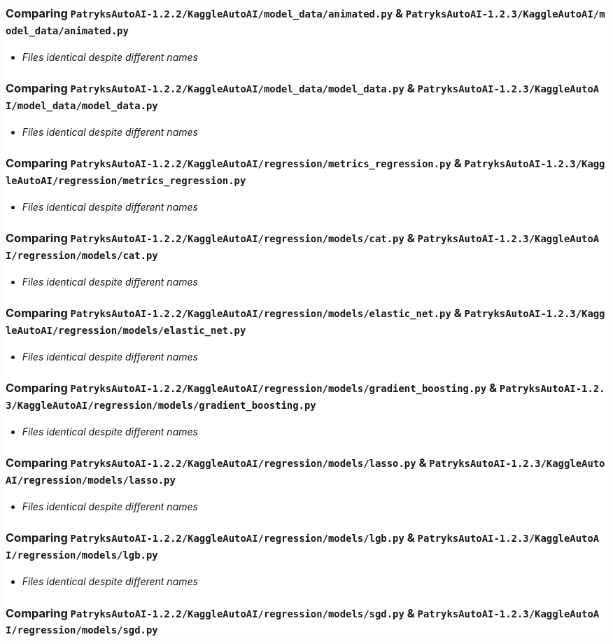 ### Comparing `PatryksAutoAI-1.2.2/KaggleAutoAI/model_data/animated.py` & `PatryksAutoAI-1.2.3/KaggleAutoAI/model_data/animated.py`

 * *Files identical despite different names*

### Comparing `PatryksAutoAI-1.2.2/KaggleAutoAI/model_data/model_data.py` & `PatryksAutoAI-1.2.3/KaggleAutoAI/model_data/model_data.py`

 * *Files identical despite different names*

### Comparing `PatryksAutoAI-1.2.2/KaggleAutoAI/regression/metrics_regression.py` & `PatryksAutoAI-1.2.3/KaggleAutoAI/regression/metrics_regression.py`

 * *Files identical despite different names*

### Comparing `PatryksAutoAI-1.2.2/KaggleAutoAI/regression/models/cat.py` & `PatryksAutoAI-1.2.3/KaggleAutoAI/regression/models/cat.py`

 * *Files identical despite different names*

### Comparing `PatryksAutoAI-1.2.2/KaggleAutoAI/regression/models/elastic_net.py` & `PatryksAutoAI-1.2.3/KaggleAutoAI/regression/models/elastic_net.py`

 * *Files identical despite different names*

### Comparing `PatryksAutoAI-1.2.2/KaggleAutoAI/regression/models/gradient_boosting.py` & `PatryksAutoAI-1.2.3/KaggleAutoAI/regression/models/gradient_boosting.py`

 * *Files identical despite different names*

### Comparing `PatryksAutoAI-1.2.2/KaggleAutoAI/regression/models/lasso.py` & `PatryksAutoAI-1.2.3/KaggleAutoAI/regression/models/lasso.py`

 * *Files identical despite different names*

### Comparing `PatryksAutoAI-1.2.2/KaggleAutoAI/regression/models/lgb.py` & `PatryksAutoAI-1.2.3/KaggleAutoAI/regression/models/lgb.py`

 * *Files identical despite different names*

### Comparing `PatryksAutoAI-1.2.2/KaggleAutoAI/regression/models/sgd.py` & `PatryksAutoAI-1.2.3/KaggleAutoAI/regression/models/sgd.py`

